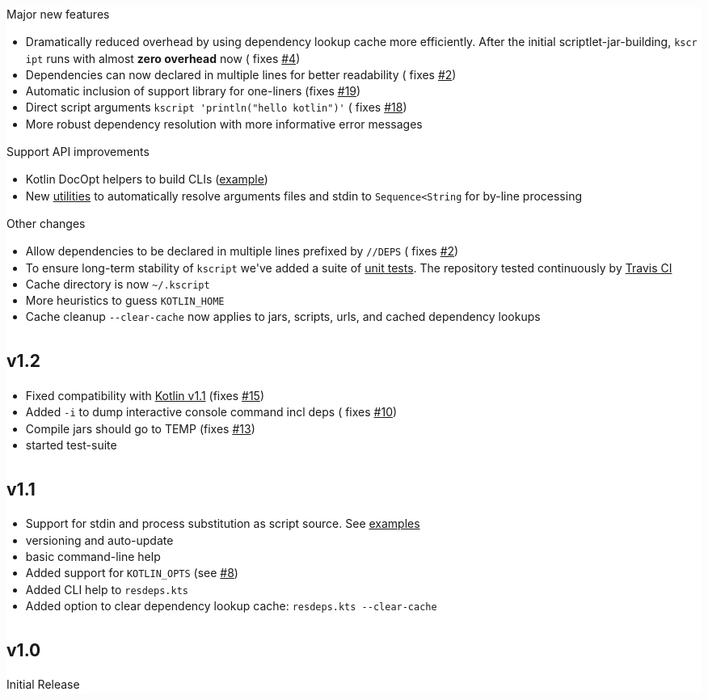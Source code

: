 Major new features

* Dramatically reduced overhead by using dependency lookup cache more efficiently. After the initial
  scriptlet-jar-building, `kscript` runs with almost **zero overhead** now (
  fixes  [#4](https://github.com/holgerbrandl/kscript/issues/4))
* Dependencies can now declared in multiple lines for better readability (
  fixes [#2](https://github.com/holgerbrandl/kscript/issues/2))
* Automatic inclusion of support library for one-liners (fixes [#19](https://github.com/holgerbrandl/kscript/issues/19))
* Direct script arguments `kscript 'println("hello kotlin")'` (
  fixes [#18](https://github.com/holgerbrandl/kscript/issues/18))
* More robust dependency resolution with more informative error messages

Support API improvements

* Kotlin DocOpt helpers to build
  CLIs ([example](https://github.com/holgerbrandl/kscript-support-api/blob/master/src/test/kotlin/kscript/test/DocOptTest.kt))
* New [utilities](https://github.com/holgerbrandl/kscript-support-api/blob/master/src/main/kotlin/kscript/StreamUtil.kt)
  to automatically resolve arguments files and stdin to `Sequence<String` for by-line processing

Other changes

* Allow dependencies to be declared in multiple lines prefixed by `//DEPS` (
  fixes [#2](https://github.com/holgerbrandl/kscript/issues/2))
* To ensure long-term stability of `kscript` we've added a suite of [unit tests](test/TestsReadme.md). The repository
  tested continuously by [Travis CI](https://travis-ci.org/holgerbrandl/kscript)
* Cache directory is now `~/.kscript`
* More heuristics to guess `KOTLIN_HOME`
* Cache cleanup `--clear-cache` now applies to jars, scripts, urls, and cached dependency lookups

## v1.2

* Fixed compatibility with [Kotlin v1.1](https://kotlinlang.org/docs/reference/whatsnew11.html)
  (fixes [#15](https://github.com/holgerbrandl/kscript/issues/15))
* Added `-i` to dump interactive console command incl deps (
  fixes [#10](https://github.com/holgerbrandl/kscript/issues/10))
* Compile jars should go to TEMP (fixes [#13](https://github.com/holgerbrandl/kscript/issues/13))
* started test-suite

## v1.1

* Support for stdin and process substitution as script source. See [examples](examples)
* versioning and auto-update
* basic command-line help
* Added support for `KOTLIN_OPTS` (see [#8](https://github.com/holgerbrandl/kscript/issues/8))
* Added CLI help to `resdeps.kts`
* Added option to clear dependency lookup cache: `resdeps.kts --clear-cache`

## v1.0

Initial Release
